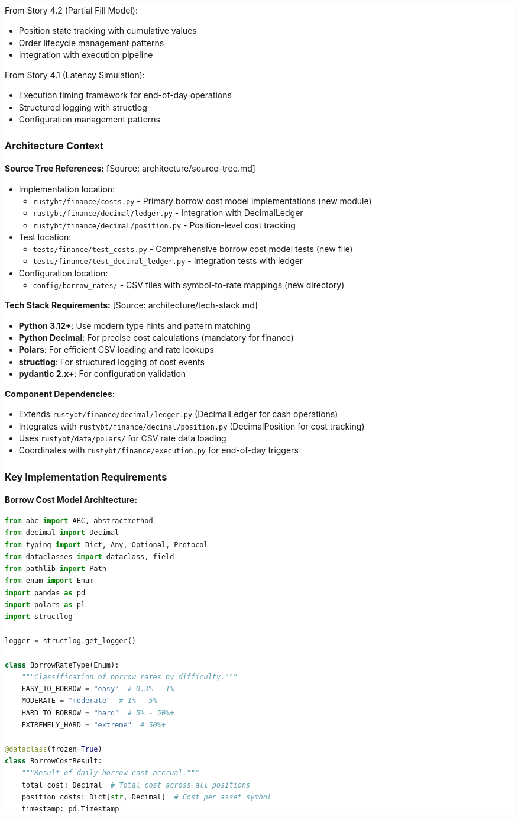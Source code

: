 From Story 4.2 (Partial Fill Model):
- Position state tracking with cumulative values
- Order lifecycle management patterns
- Integration with execution pipeline

From Story 4.1 (Latency Simulation):
- Execution timing framework for end-of-day operations
- Structured logging with structlog
- Configuration management patterns

### Architecture Context

**Source Tree References:** [Source: architecture/source-tree.md]
- Implementation location:
  - `rustybt/finance/costs.py` - Primary borrow cost model implementations (new module)
  - `rustybt/finance/decimal/ledger.py` - Integration with DecimalLedger
  - `rustybt/finance/decimal/position.py` - Position-level cost tracking
- Test location:
  - `tests/finance/test_costs.py` - Comprehensive borrow cost model tests (new file)
  - `tests/finance/test_decimal_ledger.py` - Integration tests with ledger
- Configuration location:
  - `config/borrow_rates/` - CSV files with symbol-to-rate mappings (new directory)

**Tech Stack Requirements:** [Source: architecture/tech-stack.md]
- **Python 3.12+**: Use modern type hints and pattern matching
- **Python Decimal**: For precise cost calculations (mandatory for finance)
- **Polars**: For efficient CSV loading and rate lookups
- **structlog**: For structured logging of cost events
- **pydantic 2.x+**: For configuration validation

**Component Dependencies:**
- Extends `rustybt/finance/decimal/ledger.py` (DecimalLedger for cash operations)
- Integrates with `rustybt/finance/decimal/position.py` (DecimalPosition for cost tracking)
- Uses `rustybt/data/polars/` for CSV rate data loading
- Coordinates with `rustybt/finance/execution.py` for end-of-day triggers

### Key Implementation Requirements

**Borrow Cost Model Architecture:**

```python
from abc import ABC, abstractmethod
from decimal import Decimal
from typing import Dict, Any, Optional, Protocol
from dataclasses import dataclass, field
from pathlib import Path
from enum import Enum
import pandas as pd
import polars as pl
import structlog

logger = structlog.get_logger()

class BorrowRateType(Enum):
    """Classification of borrow rates by difficulty."""
    EASY_TO_BORROW = "easy"  # 0.3% - 1%
    MODERATE = "moderate"  # 1% - 5%
    HARD_TO_BORROW = "hard"  # 5% - 50%+
    EXTREMELY_HARD = "extreme"  # 50%+

@dataclass(frozen=True)
class BorrowCostResult:
    """Result of daily borrow cost accrual."""
    total_cost: Decimal  # Total cost across all positions
    position_costs: Dict[str, Decimal]  # Cost per asset symbol
    timestamp: pd.Timestamp
```